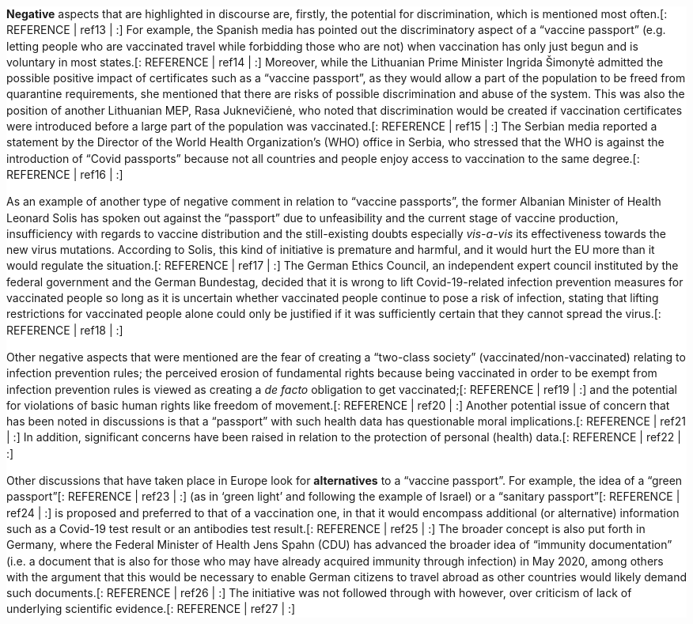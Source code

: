 **Negative** aspects that are highlighted in discourse are, firstly, the
potential for discrimination, which is mentioned most often.[: REFERENCE | ref13 | :] For
example, the Spanish media has pointed out the discriminatory aspect of
a “vaccine passport” (e.g. letting people who are vaccinated travel
while forbidding those who are not) when vaccination has only just begun
and is voluntary in most states.[: REFERENCE | ref14 | :] Moreover, while the Lithuanian
Prime Minister Ingrida Šimonytė admitted the possible positive impact of
certificates such as a “vaccine passport”, as they would allow a part of
the population to be freed from quarantine requirements, she mentioned
that there are risks of possible discrimination and abuse of the system.
This was also the position of another Lithuanian MEP, Rasa Juknevičienė,
who noted that discrimination would be created if vaccination
certificates were introduced before a large part of the population was
vaccinated.[: REFERENCE | ref15 | :] The Serbian media reported a statement by the Director
of the World Health Organization’s (WHO) office in Serbia, who stressed
that the WHO is against the introduction of “Covid passports” because
not all countries and people enjoy access to vaccination to the same
degree.[: REFERENCE | ref16 | :]

As an example of another type of negative comment in relation to
“vaccine passports”, the former Albanian Minister of Health Leonard
Solis has spoken out against the “passport” due to unfeasibility and the
current stage of vaccine production, insufficiency with regards to
vaccine distribution and the still-existing doubts especially
*vis-a-vis* its effectiveness towards the new virus mutations. According
to Solis, this kind of initiative is premature and harmful, and it would
hurt the EU more than it would regulate the situation.[: REFERENCE | ref17 | :] The German
Ethics Council, an independent expert council instituted by the federal
government and the German Bundestag, decided that it is wrong to lift
Covid-19-related infection prevention measures for vaccinated people so
long as it is uncertain whether vaccinated people continue to pose a
risk of infection, stating that lifting restrictions for vaccinated
people alone could only be justified if it was sufficiently certain that
they cannot spread the virus.[: REFERENCE | ref18 | :]

Other negative aspects that were mentioned are the fear of creating a
“two-class society” (vaccinated/non-vaccinated) relating to infection
prevention rules; the perceived erosion of fundamental rights because
being vaccinated in order to be exempt from infection prevention rules
is viewed as creating a *de facto* obligation to get vaccinated;[: REFERENCE | ref19 | :]
and the potential for violations of basic human rights like freedom of
movement.[: REFERENCE | ref20 | :] Another potential issue of concern that has been noted in
discussions is that a “passport” with such health data has questionable
moral implications.[: REFERENCE | ref21 | :] In addition, significant concerns have been
raised in relation to the protection of personal (health) data.[: REFERENCE | ref22 | :]

Other discussions that have taken place in Europe look for
**alternatives** to a “vaccine passport”. For example, the idea of a
“green passport”[: REFERENCE | ref23 | :] (as in ‘green light’ and following the example of
Israel) or a “sanitary passport”[: REFERENCE | ref24 | :] is proposed and preferred to that
of a vaccination one, in that it would encompass additional (or
alternative) information such as a Covid-19 test result or an antibodies
test result.[: REFERENCE | ref25 | :] The broader concept is also put forth in Germany,
where the Federal Minister of Health Jens Spahn (CDU) has advanced the
broader idea of “immunity documentation” (i.e. a document that is also
for those who may have already acquired immunity through infection) in
May 2020, among others with the argument that this would be necessary to
enable German citizens to travel abroad as other countries would likely
demand such documents.[: REFERENCE | ref26 | :] The initiative was not followed through with
however, over criticism of lack of underlying scientific evidence.[: REFERENCE | ref27 | :]
